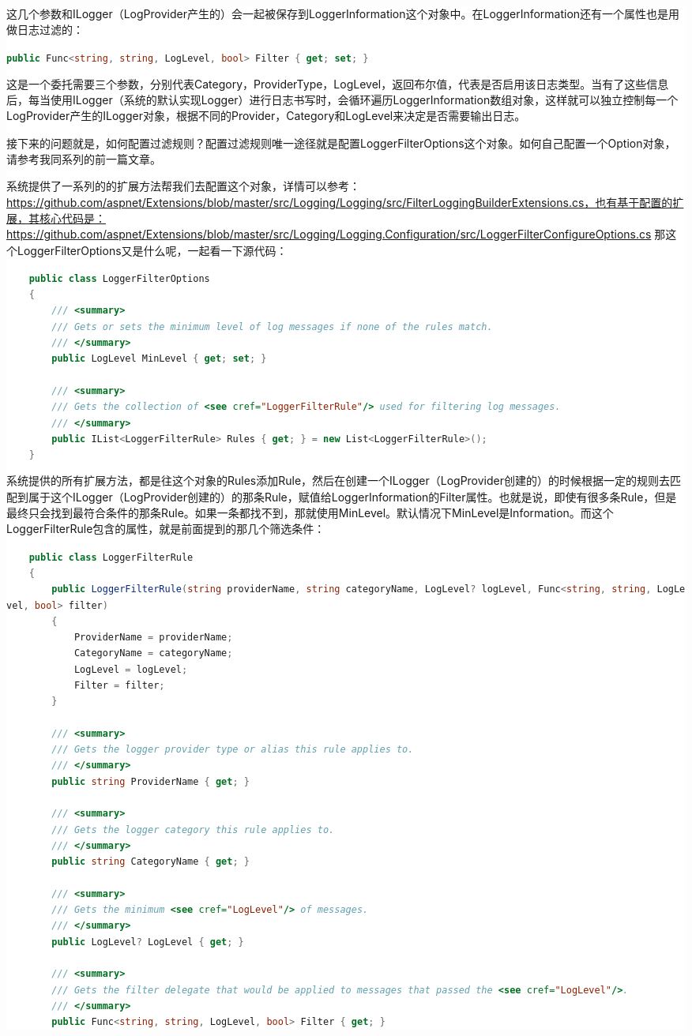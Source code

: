 这几个参数和ILogger（LogProvider产生的）会一起被保存到LoggerInformation这个对象中。在LoggerInformation还有一个属性也是用做日志过滤的：

```c#
public Func<string, string, LogLevel, bool> Filter { get; set; }
```

这是一个委托需要三个参数，分别代表Category，ProviderType，LogLevel，返回布尔值，代表是否启用该日志类型。当有了这些信息后，每当使用ILogger（系统的默认实现Logger）进行日志书写时，会循环遍历LoggerInformation数组对象，这样就可以独立控制每一个LogProvider产生的ILogger对象，根据不同的Provider，Category和LogLevel来决定是否需要输出日志。

接下来的问题就是，如何配置过滤规则？配置过滤规则唯一途径就是配置LoggerFilterOptions这个对象。如何自己配置一个Option对象，请参考我同系列的前一篇文章。

系统提供了一系列的的扩展方法帮我们去配置这个对象，详情可以参考：https://github.com/aspnet/Extensions/blob/master/src/Logging/Logging/src/FilterLoggingBuilderExtensions.cs，也有基于配置的扩展，其核心代码是：https://github.com/aspnet/Extensions/blob/master/src/Logging/Logging.Configuration/src/LoggerFilterConfigureOptions.cs 那这个LoggerFilterOptions又是什么呢，一起看一下源代码：

```c#
    public class LoggerFilterOptions
    {
        /// <summary>
        /// Gets or sets the minimum level of log messages if none of the rules match.
        /// </summary>
        public LogLevel MinLevel { get; set; }

        /// <summary>
        /// Gets the collection of <see cref="LoggerFilterRule"/> used for filtering log messages.
        /// </summary>
        public IList<LoggerFilterRule> Rules { get; } = new List<LoggerFilterRule>();
    }
```

系统提供的所有扩展方法，都是往这个对象的Rules添加Rule，然后在创建一个ILogger（LogProvider创建的）的时候根据一定的规则去匹配到属于这个ILogger（LogProvider创建的）的那条Rule，赋值给LoggerInformation的Filter属性。也就是说，即使有很多条Rule，但是最终只会找到最符合条件的那条Rule。如果一条都找不到，那就使用MinLevel。默认情况下MinLevel是Information。而这个LoggerFilterRule包含的属性，就是前面提到的那几个筛选条件：

```c#
    public class LoggerFilterRule
    {
        public LoggerFilterRule(string providerName, string categoryName, LogLevel? logLevel, Func<string, string, LogLevel, bool> filter)
        {
            ProviderName = providerName;
            CategoryName = categoryName;
            LogLevel = logLevel;
            Filter = filter;
        }

        /// <summary>
        /// Gets the logger provider type or alias this rule applies to.
        /// </summary>
        public string ProviderName { get; }

        /// <summary>
        /// Gets the logger category this rule applies to.
        /// </summary>
        public string CategoryName { get; }

        /// <summary>
        /// Gets the minimum <see cref="LogLevel"/> of messages.
        /// </summary>
        public LogLevel? LogLevel { get; }

        /// <summary>
        /// Gets the filter delegate that would be applied to messages that passed the <see cref="LogLevel"/>.
        /// </summary>
        public Func<string, string, LogLevel, bool> Filter { get; }
```